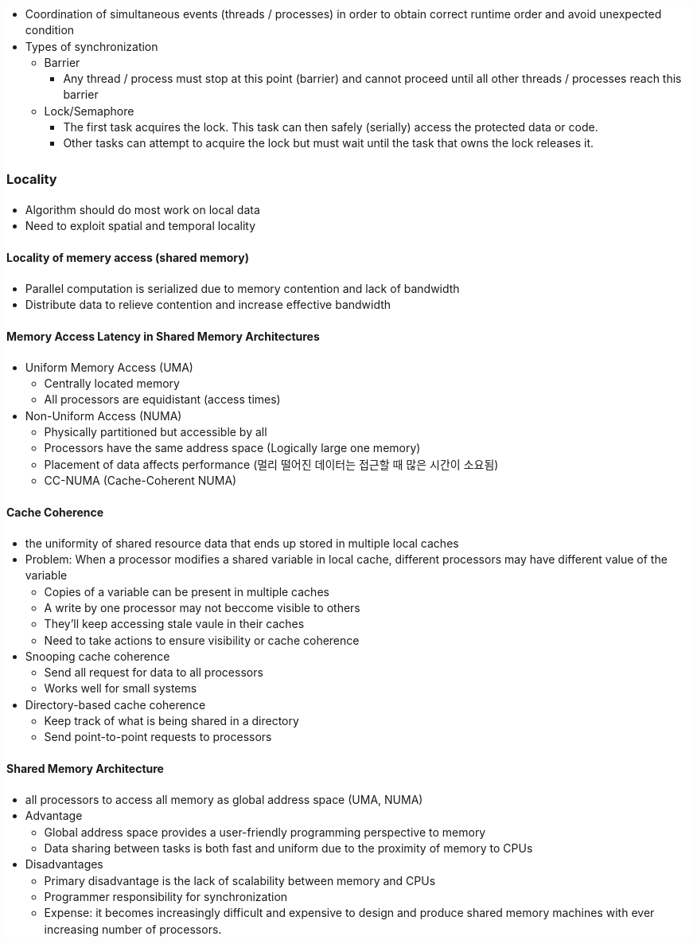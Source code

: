 - Coordination of simultaneous events (threads / processes) in order to obtain correct runtime order and avoid unexpected condition
- Types of synchronization
	- Barrier
		- Any thread / process must stop at this point (barrier) and cannot proceed until all other threads / processes reach this barrier
	- Lock/Semaphore
		- The first task acquires the lock. This task can then safely (serially) access the protected data or code.
		- Other tasks can attempt to acquire the lock but must wait until the task that owns the lock releases it.

### Locality

- Algorithm should do most work on local data
- Need to exploit spatial and temporal locality

#### Locality of memery access (shared memory)

- Parallel computation is serialized due to memory contention and lack of bandwidth
- Distribute data to relieve contention and increase effective bandwidth

#### Memory Access Latency in Shared Memory Architectures

- Uniform Memory Access (UMA)
	- Centrally located memory
	- All processors are equidistant (access times)
- Non-Uniform Access (NUMA)
	- Physically partitioned but accessible by all
	- Processors have the same address space (Logically large one memory)
	- Placement of data affects performance (멀리 떨어진 데이터는 접근할 때 많은 시간이 소요됨)
	- CC-NUMA (Cache-Coherent NUMA)

#### Cache Coherence

- the uniformity of shared resource data that ends up stored in multiple local caches
- Problem: When a processor modifies a shared variable in local cache, different processors may have different value of the variable
	- Copies of a variable can be present in multiple caches
	- A write by one processor may not beccome visible to others
	- They’ll keep accessing stale vaule in their caches
	- Need to take actions to ensure visibility or cache coherence
- Snooping cache coherence
	- Send all request for data to all processors
	- Works well for small systems
- Directory-based cache coherence
	- Keep track of what is being shared in a directory
	- Send point-to-point requests to processors

#### Shared Memory Architecture

- all processors to access all memory as global address space (UMA, NUMA)
- Advantage
	- Global address space provides a user-friendly programming perspective to memory
	- Data sharing between tasks is both fast and uniform due to the proximity of memory to CPUs
- Disadvantages
	- Primary disadvantage is the lack of scalability between memory and CPUs
	- Programmer responsibility for synchronization
	- Expense: it becomes increasingly difficult and expensive to design and produce shared memory machines with ever increasing number of processors.
